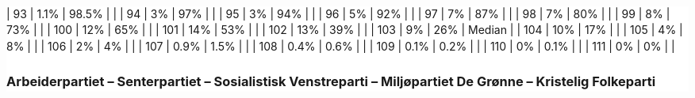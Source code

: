 | 93 | 1.1% | 98.5% |  |
| 94 | 3% | 97% |  |
| 95 | 3% | 94% |  |
| 96 | 5% | 92% |  |
| 97 | 7% | 87% |  |
| 98 | 7% | 80% |  |
| 99 | 8% | 73% |  |
| 100 | 12% | 65% |  |
| 101 | 14% | 53% |  |
| 102 | 13% | 39% |  |
| 103 | 9% | 26% | Median |
| 104 | 10% | 17% |  |
| 105 | 4% | 8% |  |
| 106 | 2% | 4% |  |
| 107 | 0.9% | 1.5% |  |
| 108 | 0.4% | 0.6% |  |
| 109 | 0.1% | 0.2% |  |
| 110 | 0% | 0.1% |  |
| 111 | 0% | 0% |  |

### Arbeiderpartiet – Senterpartiet – Sosialistisk Venstreparti – Miljøpartiet De Grønne – Kristelig Folkeparti
